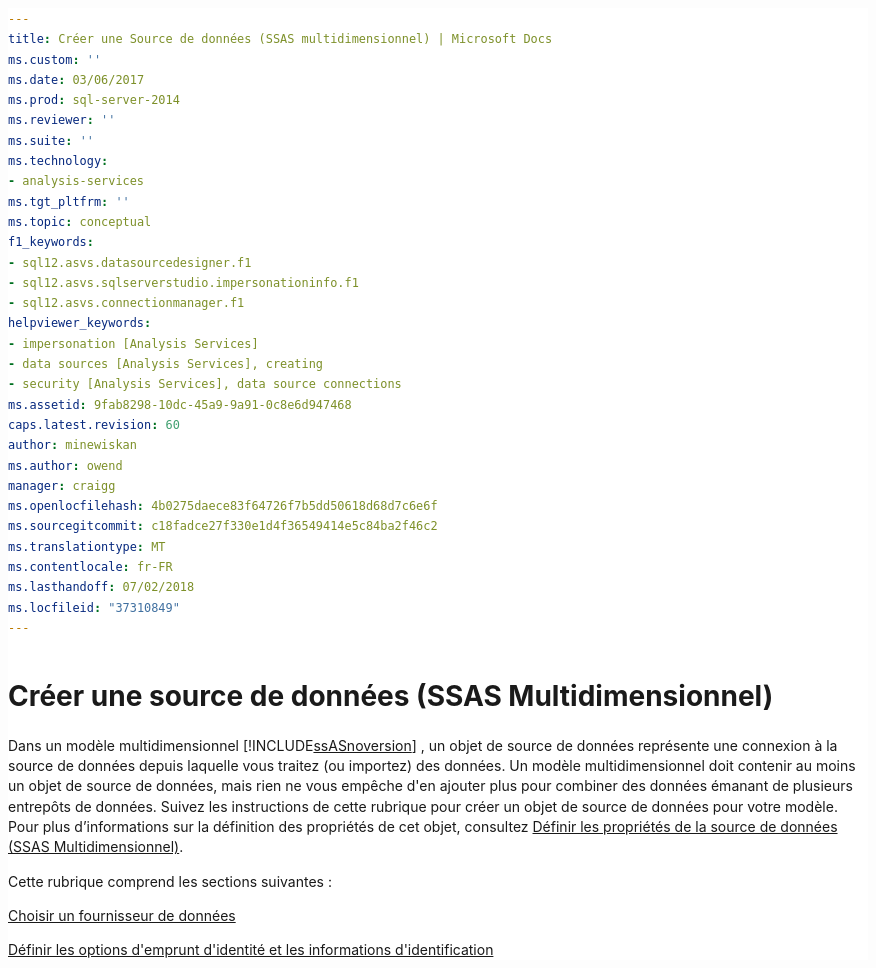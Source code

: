 ```yaml
---
title: Créer une Source de données (SSAS multidimensionnel) | Microsoft Docs
ms.custom: ''
ms.date: 03/06/2017
ms.prod: sql-server-2014
ms.reviewer: ''
ms.suite: ''
ms.technology:
- analysis-services
ms.tgt_pltfrm: ''
ms.topic: conceptual
f1_keywords:
- sql12.asvs.datasourcedesigner.f1
- sql12.asvs.sqlserverstudio.impersonationinfo.f1
- sql12.asvs.connectionmanager.f1
helpviewer_keywords:
- impersonation [Analysis Services]
- data sources [Analysis Services], creating
- security [Analysis Services], data source connections
ms.assetid: 9fab8298-10dc-45a9-9a91-0c8e6d947468
caps.latest.revision: 60
author: minewiskan
ms.author: owend
manager: craigg
ms.openlocfilehash: 4b0275daece83f64726f7b5dd50618d68d7c6e6f
ms.sourcegitcommit: c18fadce27f330e1d4f36549414e5c84ba2f46c2
ms.translationtype: MT
ms.contentlocale: fr-FR
ms.lasthandoff: 07/02/2018
ms.locfileid: "37310849"
---
```

# <a name="create-a-data-source-ssas-multidimensional"></a>Créer une source de données (SSAS Multidimensionnel)
  Dans un modèle multidimensionnel [!INCLUDE[ssASnoversion](../../includes/ssasnoversion-md.md)] , un objet de source de données représente une connexion à la source de données depuis laquelle vous traitez (ou importez) des données. Un modèle multidimensionnel doit contenir au moins un objet de source de données, mais rien ne vous empêche d'en ajouter plus pour combiner des données émanant de plusieurs entrepôts de données. Suivez les instructions de cette rubrique pour créer un objet de source de données pour votre modèle. Pour plus d’informations sur la définition des propriétés de cet objet, consultez [Définir les propriétés de la source de données &#40;SSAS Multidimensionnel&#41;](set-data-source-properties-ssas-multidimensional.md).  
  
 Cette rubrique comprend les sections suivantes :  
  
 [Choisir un fournisseur de données](#bkmk_provider)  
  
 [Définir les options d'emprunt d'identité et les informations d'identification](#bkmk_impersonation)  
  